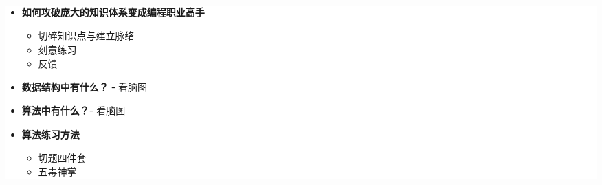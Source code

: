 - **如何攻破庞大的知识体系变成编程职业高手**
	- 切碎知识点与建立脉络
	- 刻意练习
	- 反馈

- **数据结构中有什么？** - 看脑图
- **算法中有什么？**- 看脑图
- **算法练习方法**
	- 切题四件套
	- 五毒神掌










